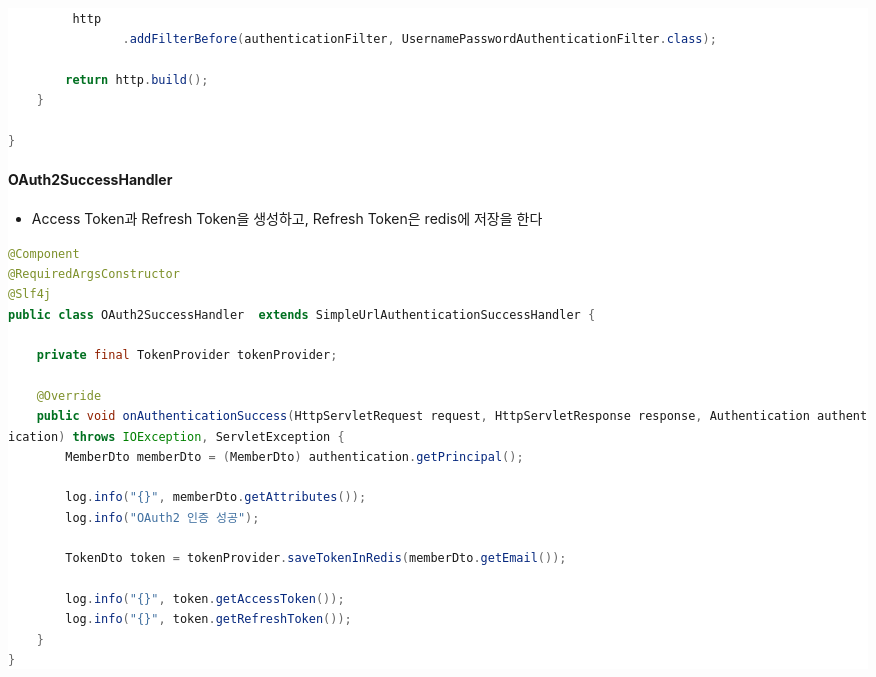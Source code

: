 ```java
         http
                .addFilterBefore(authenticationFilter, UsernamePasswordAuthenticationFilter.class);

        return http.build();
    }

}
```



#### OAuth2SuccessHandler

- Access Token과 Refresh Token을 생성하고, Refresh Token은 redis에 저장을 한다

```java
@Component
@RequiredArgsConstructor
@Slf4j
public class OAuth2SuccessHandler  extends SimpleUrlAuthenticationSuccessHandler {

    private final TokenProvider tokenProvider;

    @Override
    public void onAuthenticationSuccess(HttpServletRequest request, HttpServletResponse response, Authentication authentication) throws IOException, ServletException {
        MemberDto memberDto = (MemberDto) authentication.getPrincipal();

        log.info("{}", memberDto.getAttributes());
        log.info("OAuth2 인증 성공");

        TokenDto token = tokenProvider.saveTokenInRedis(memberDto.getEmail());

        log.info("{}", token.getAccessToken());
        log.info("{}", token.getRefreshToken());
    }
}

```

